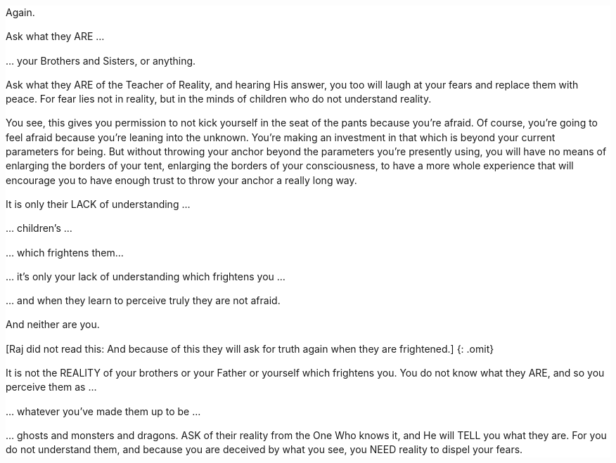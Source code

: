Again.

<div markdown="1" class="well book">
Ask what they ARE &hellip;
</div>

&hellip; your Brothers and Sisters, or anything.

<div markdown="1" class="well book">
Ask what they ARE of the Teacher of Reality, and hearing His answer, you
too will laugh at your fears and replace them with peace. For fear lies
not in reality, but in the minds of children who do not understand
reality.
</div>

You see, this gives you permission to not kick yourself in the seat of
the pants because you&rsquo;re afraid. Of course, you&rsquo;re going to
feel afraid because you&rsquo;re leaning into the unknown. You&rsquo;re
making an investment in that which is beyond your current parameters for
being. But without throwing your anchor beyond the parameters
you&rsquo;re presently using, you will have no means of enlarging the
borders of your tent, enlarging the borders of your consciousness, to
have a more whole experience that will encourage you to have enough
trust to throw your anchor a really long way.

<div markdown="1" class="well book">
It is only their LACK of understanding &hellip;
</div>

&hellip; children&rsquo;s &hellip;

<div markdown="1" class="well book">
&hellip; which frightens them&hellip;
</div>

&hellip; it&rsquo;s only your lack of understanding which frightens you
&hellip;

<div markdown="1" class="well book">
&hellip; and when they learn to perceive truly they are not afraid.
</div>

And neither are you.

<div markdown="1" class="well book">
[Raj did not read this: And because of this they will ask for truth
again when they are frightened.]
{: .omit}

It is not the REALITY of your brothers or your Father or yourself which
frightens you. You do not know what they ARE, and so you perceive them
as &hellip;
</div>

&hellip; whatever you&rsquo;ve made them up to be &hellip;

<div markdown="1" class="well book">
&hellip; ghosts and monsters and dragons. ASK of their reality from the
One Who knows it, and He will TELL you what they are. For you do not
understand them, and because you are deceived by what you see, you NEED
reality to dispel your fears.
</div>
